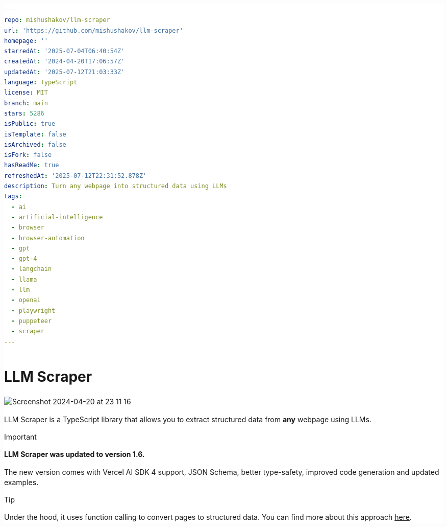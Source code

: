 ```yaml
---
repo: mishushakov/llm-scraper
url: 'https://github.com/mishushakov/llm-scraper'
homepage: ''
starredAt: '2025-07-04T06:40:54Z'
createdAt: '2024-04-20T17:06:57Z'
updatedAt: '2025-07-12T21:03:33Z'
language: TypeScript
license: MIT
branch: main
stars: 5286
isPublic: true
isTemplate: false
isArchived: false
isFork: false
hasReadMe: true
refreshedAt: '2025-07-12T22:31:52.878Z'
description: Turn any webpage into structured data using LLMs
tags:
  - ai
  - artificial-intelligence
  - browser
  - browser-automation
  - gpt
  - gpt-4
  - langchain
  - llama
  - llm
  - openai
  - playwright
  - puppeteer
  - scraper
---
```


# LLM Scraper

<img width="1800" alt="Screenshot 2024-04-20 at 23 11 16" src="https://github.com/mishushakov/llm-scraper/assets/10400064/ab00e048-a9ff-43b6-81d5-2e58090e2e65">

LLM Scraper is a TypeScript library that allows you to extract structured data from **any** webpage using LLMs.

> [!IMPORTANT]
> **LLM Scraper was updated to version 1.6.**
>
> The new version comes with Vercel AI SDK 4 support, JSON Schema, better type-safety, improved code generation and updated examples.

> [!TIP]
> Under the hood, it uses function calling to convert pages to structured data. You can find more about this approach [here](https://til.simonwillison.net/gpt3/openai-python-functions-data-extraction).
